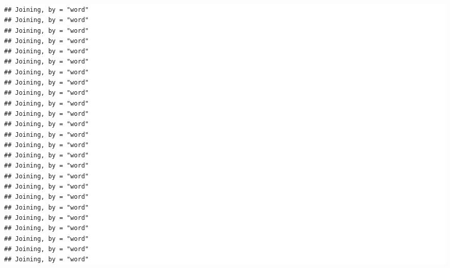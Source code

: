     ## Joining, by = "word"
    ## Joining, by = "word"
    ## Joining, by = "word"
    ## Joining, by = "word"
    ## Joining, by = "word"
    ## Joining, by = "word"
    ## Joining, by = "word"
    ## Joining, by = "word"
    ## Joining, by = "word"
    ## Joining, by = "word"
    ## Joining, by = "word"
    ## Joining, by = "word"
    ## Joining, by = "word"
    ## Joining, by = "word"
    ## Joining, by = "word"
    ## Joining, by = "word"
    ## Joining, by = "word"
    ## Joining, by = "word"
    ## Joining, by = "word"
    ## Joining, by = "word"
    ## Joining, by = "word"
    ## Joining, by = "word"
    ## Joining, by = "word"
    ## Joining, by = "word"
    ## Joining, by = "word"
